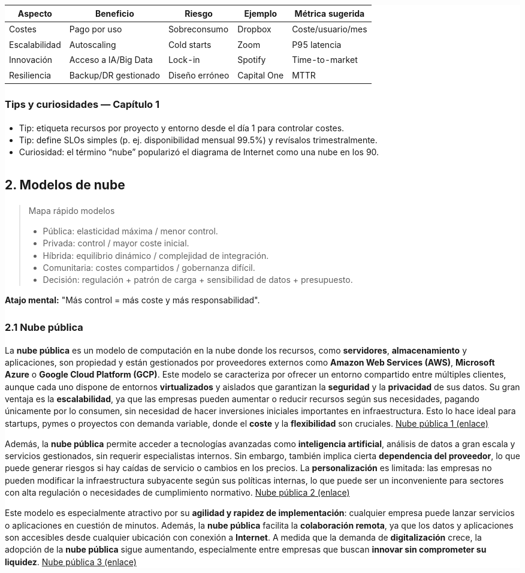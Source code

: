 | Aspecto | Beneficio | Riesgo | Ejemplo | Métrica sugerida |
|---------|-----------|--------|---------|------------------|
| Costes | Pago por uso | Sobreconsumo | Dropbox | Coste/usuario/mes |
| Escalabilidad | Autoscaling | Cold starts | Zoom | P95 latencia |
| Innovación | Acceso a IA/Big Data | Lock-in | Spotify | Time-to-market |
| Resiliencia | Backup/DR gestionado | Diseño erróneo | Capital One | MTTR |

### Tips y curiosidades — Capítulo 1

- Tip: etiqueta recursos por proyecto y entorno desde el día 1 para controlar costes.
- Tip: define SLOs simples (p. ej. disponibilidad mensual 99.5%) y revísalos trimestralmente.
- Curiosidad: el término “nube” popularizó el diagrama de Internet como una nube en los 90.

## 2. Modelos de nube

> Mapa rápido modelos
>
> - Pública: elasticidad máxima / menor control.
> - Privada: control / mayor coste inicial.
> - Híbrida: equilibrio dinámico / complejidad de integración.
> - Comunitaria: costes compartidos / gobernanza difícil.
> - Decisión: regulación + patrón de carga + sensibilidad de datos + presupuesto.
>

**Atajo mental:** "Más control = más coste y más responsabilidad".

### 2.1 Nube pública

La **nube pública** es un modelo de computación en la nube donde los recursos, como **servidores**, **almacenamiento** y aplicaciones, son propiedad y están gestionados por proveedores externos como **Amazon Web Services (AWS)**, **Microsoft Azure** o **Google Cloud Platform (GCP)**. Este modelo se caracteriza por ofrecer un entorno compartido entre múltiples clientes, aunque cada uno dispone de entornos **virtualizados** y aislados que garantizan la **seguridad** y la **privacidad** de sus datos. Su gran ventaja es la **escalabilidad**, ya que las empresas pueden aumentar o reducir recursos según sus necesidades, pagando únicamente por lo consumen, sin necesidad de hacer inversiones iniciales importantes en infraestructura. Esto lo hace ideal para startups, pymes o proyectos con demanda variable, donde el **coste** y la **flexibilidad** son cruciales.
[Nube pública 1 (enlace)](https://datatrust.sv/blog/que-es-una-nube-publica/)


Además, la **nube pública** permite acceder a tecnologías avanzadas como **inteligencia artificial**, análisis de datos a gran escala y servicios gestionados, sin requerir especialistas internos. Sin embargo, también implica cierta **dependencia del proveedor**, lo que puede generar riesgos si hay caídas de servicio o cambios en los precios. La **personalización** es limitada: las empresas no pueden modificar la infraestructura subyacente según sus políticas internas, lo que puede ser un inconveniente para sectores con alta regulación o necesidades de cumplimiento normativo.
[Nube pública 2 (enlace)](https://blog.prodwaregroup.com/es/perfiles/por-que-las-empresas-confian-cada-vez-mas-en-la-nube-publica/)

Este modelo es especialmente atractivo por su **agilidad y rapidez de implementación**: cualquier empresa puede lanzar servicios o aplicaciones en cuestión de minutos. Además, la **nube pública** facilita la **colaboración remota**, ya que los datos y aplicaciones son accesibles desde cualquier ubicación con conexión a **Internet**. A medida que la demanda de **digitalización** crece, la adopción de la **nube pública** sigue aumentando, especialmente entre empresas que buscan **innovar sin comprometer su liquidez**.
[Nube pública 3 (enlace)](https://www.ionos.mx/digitalguide/servidores/know-how/public-cloud/)
